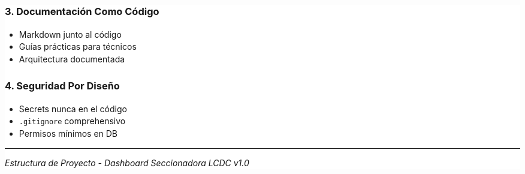 ### 3. Documentación Como Código
- Markdown junto al código
- Guías prácticas para técnicos
- Arquitectura documentada

### 4. Seguridad Por Diseño
- Secrets nunca en el código
- `.gitignore` comprehensivo
- Permisos mínimos en DB

---

*Estructura de Proyecto - Dashboard Seccionadora LCDC v1.0*